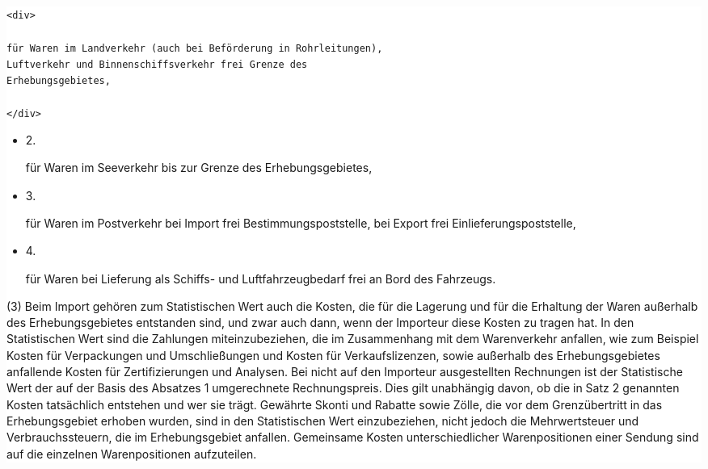     <div>
    
    für Waren im Landverkehr (auch bei Beförderung in Rohrleitungen),
    Luftverkehr und Binnenschiffsverkehr frei Grenze des
    Erhebungsgebietes,
    
    </div>

  - 2\.
    
    <div>
    
    für Waren im Seeverkehr bis zur Grenze des Erhebungsgebietes,
    
    </div>

  - 3\.
    
    <div>
    
    für Waren im Postverkehr bei Import frei Bestimmungspoststelle, bei
    Export frei Einlieferungspoststelle,
    
    </div>

  - 4\.
    
    <div>
    
    für Waren bei Lieferung als Schiffs- und Luftfahrzeugbedarf frei an
    Bord des Fahrzeugs.
    
    </div>

</div>

<div class="jurAbsatz">

(3) Beim Import gehören zum Statistischen Wert auch die Kosten, die für
die Lagerung und für die Erhaltung der Waren außerhalb des
Erhebungsgebietes entstanden sind, und zwar auch dann, wenn der
Importeur diese Kosten zu tragen hat. In den Statistischen Wert sind die
Zahlungen miteinzubeziehen, die im Zusammenhang mit dem Warenverkehr
anfallen, wie zum Beispiel Kosten für Verpackungen und Umschließungen
und Kosten für Verkaufslizenzen, sowie außerhalb des Erhebungsgebietes
anfallende Kosten für Zertifizierungen und Analysen. Bei nicht auf den
Importeur ausgestellten Rechnungen ist der Statistische Wert der auf der
Basis des Absatzes 1 umgerechnete Rechnungspreis. Dies gilt unabhängig
davon, ob die in Satz 2 genannten Kosten tatsächlich entstehen und wer
sie trägt. Gewährte Skonti und Rabatte sowie Zölle, die vor dem
Grenzübertritt in das Erhebungsgebiet erhoben wurden, sind in den
Statistischen Wert einzubeziehen, nicht jedoch die Mehrwertsteuer und
Verbrauchssteuern, die im Erhebungsgebiet anfallen. Gemeinsame Kosten
unterschiedlicher Warenpositionen einer Sendung sind auf die einzelnen
Warenpositionen aufzuteilen.

</div>

<div class="jurAbsatz">
